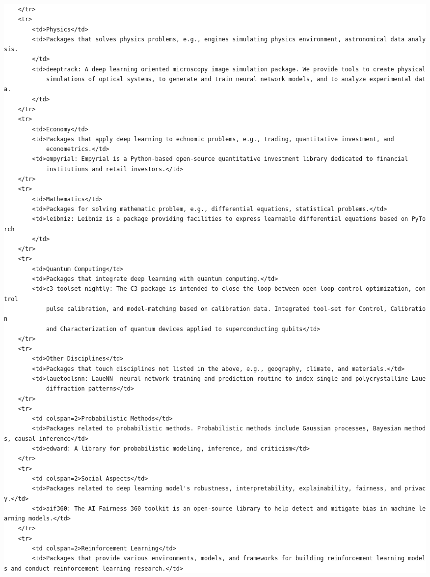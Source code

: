         </tr>
        <tr>
            <td>Physics</td>
            <td>Packages that solves physics problems, e.g., engines simulating physics environment, astronomical data analysis.
            </td>
            <td>deeptrack: A deep learning oriented microscopy image simulation package. We provide tools to create physical
                simulations of optical systems, to generate and train neural network models, and to analyze experimental data.
            </td>
        </tr>
        <tr>
            <td>Economy</td>
            <td>Packages that apply deep learning to echnomic problems, e.g., trading, quantitative investment, and
                econometrics.</td>
            <td>empyrial: Empyrial is a Python-based open-source quantitative investment library dedicated to financial
                institutions and retail investors.</td>
        </tr>
        <tr>
            <td>Mathematics</td>
            <td>Packages for solving mathematic problem, e.g., differential equations, statistical problems.</td>
            <td>leibniz: Leibniz is a package providing facilities to express learnable differential equations based on PyTorch
            </td>
        </tr>
        <tr>
            <td>Quantum Computing</td>
            <td>Packages that integrate deep learning with quantum computing.</td>
            <td>c3-toolset-nightly: The C3 package is intended to close the loop between open-loop control optimization, control
                pulse calibration, and model-matching based on calibration data. Integrated tool-set for Control, Calibration
                and Characterization of quantum devices applied to superconducting qubits</td>
        </tr>
        <tr>
            <td>Other Disciplines</td>
            <td>Packages that touch disciplines not listed in the above, e.g., geography, climate, and materials.</td>
            <td>lauetoolsnn: LaueNN- neural network training and prediction routine to index single and polycrystalline Laue
                diffraction patterns</td>
        </tr>
        <tr>
            <td colspan=2>Probabilistic Methods</td>
            <td>Packages related to probabilistic methods. Probabilistic methods include Gaussian processes, Bayesian methods, causal inference</td>
            <td>edward: A library for probabilistic modeling, inference, and criticism</td>
        </tr>
        <tr>
            <td colspan=2>Social Aspects</td>
            <td>Packages related to deep learning model's robustness, interpretability, explainability, fairness, and privacy.</td>
            <td>aif360: The AI Fairness 360 toolkit is an open-source library to help detect and mitigate bias in machine learning models.</td>
        </tr>
        <tr>
            <td colspan=2>Reinforcement Learning</td>
            <td>Packages that provide various environments, models, and frameworks for building reinforcement learning models and conduct reinforcement learning research.</td>